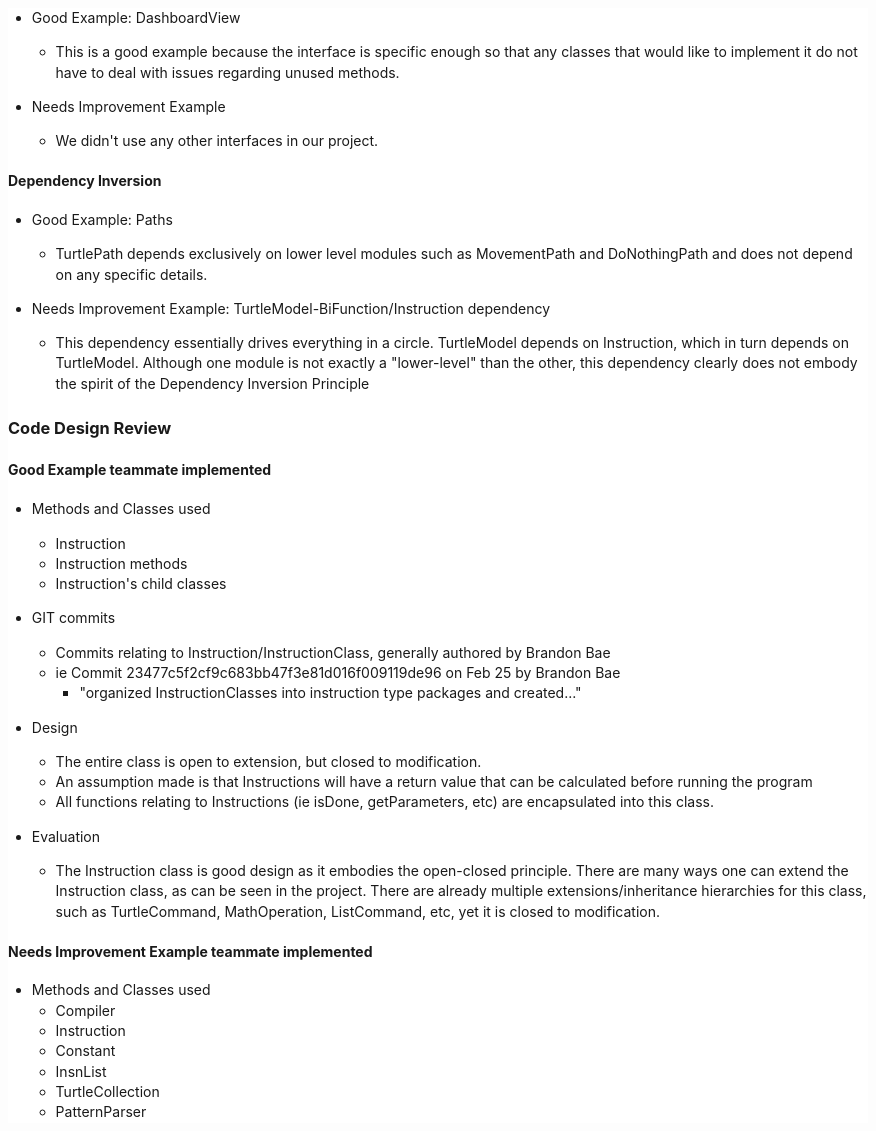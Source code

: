 * Good Example: DashboardView
  * This is a good example because the interface is specific enough so that any classes that would
    like to implement it do not have to deal with issues regarding unused methods.

* Needs Improvement Example
  * We didn't use any other interfaces in our project.


#### Dependency Inversion

* Good Example: Paths
  * TurtlePath depends exclusively on lower level modules such as MovementPath and DoNothingPath and
    does not depend on any specific details.

* Needs Improvement Example: TurtleModel-BiFunction/Instruction dependency
  * This dependency essentially drives everything in a circle. TurtleModel depends on Instruction,
    which in turn depends on TurtleModel. Although one module is not exactly a "lower-level" than
    the other, this dependency clearly does not embody the spirit of the Dependency Inversion Principle



### Code Design Review

#### Good Example **teammate** implemented

* Methods and Classes used
  * Instruction
  * Instruction methods
  * Instruction's child classes

* GIT commits
  * Commits relating to Instruction/InstructionClass, generally authored by Brandon Bae
  * ie Commit 23477c5f2cf9c683bb47f3e81d016f009119de96 on Feb 25 by Brandon Bae
    * "organized InstructionClasses into instruction type packages and created..."

* Design
  * The entire class is open to extension, but closed to modification.
  * An assumption made is that Instructions will have a return value that can be calculated 
    before running the program
  * All functions relating to Instructions (ie isDone, getParameters, etc) are encapsulated into
    this class.

* Evaluation
  *  The Instruction class is good design as it embodies the open-closed principle. There are many ways one
     can extend the Instruction class, as can be seen in the project. There are already multiple
     extensions/inheritance hierarchies for this class, such as TurtleCommand, MathOperation,
     ListCommand, etc, yet it is closed to modification.


#### Needs Improvement Example **teammate** implemented

* Methods and Classes used
  * Compiler
  * Instruction
  * Constant
  * InsnList
  * TurtleCollection
  * PatternParser
